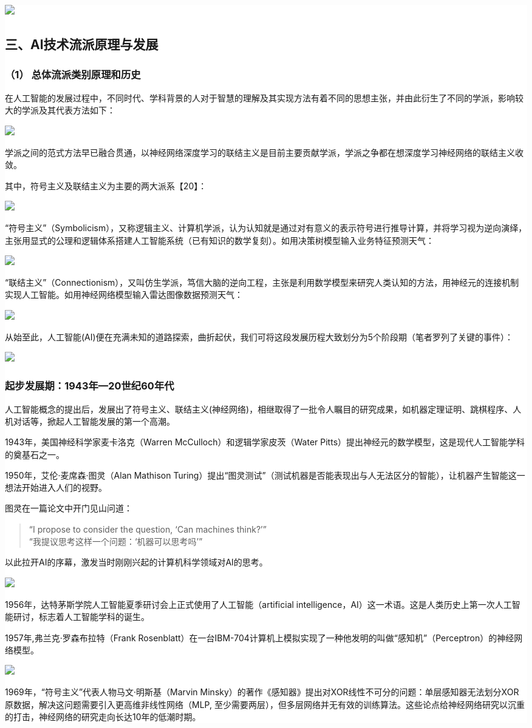 ![](https://image.woshipm.com/2025/01/02/2e0f06bc-c878-11ef-9bbd-00163e09d72f.jpg)

## 三、AI技术流派原理与发展

### （1） 总体流派类别原理和历史

在人工智能的发展过程中，不同时代、学科背景的人对于智慧的理解及其实现方法有着不同的思想主张，并由此衍生了不同的学派，影响较大的学派及其代表方法如下：

![](https://image.woshipm.com/2025/01/02/2e955c62-c878-11ef-9bbd-00163e09d72f.png)

学派之间的范式方法早已融合贯通，以神经网络深度学习的联结主义是目前主要贡献学派，学派之争都在想深度学习神经网络的联结主义收敛。

其中，符号主义及联结主义为主要的两大派系【20】：

![](https://image.woshipm.com/2025/01/02/2f1dbefe-c878-11ef-9bbd-00163e09d72f.png)

“符号主义”（Symbolicism），又称逻辑主义、计算机学派，认为认知就是通过对有意义的表示符号进行推导计算，并将学习视为逆向演绎，主张用显式的公理和逻辑体系搭建人工智能系统（已有知识的数学复刻）。如用决策树模型输入业务特征预测天气：

![](https://image.woshipm.com/2025/01/02/2feae9ce-c878-11ef-9bbd-00163e09d72f.png)

“联结主义”（Connectionism），又叫仿生学派，笃信大脑的逆向工程，主张是利用数学模型来研究人类认知的方法，用神经元的连接机制实现人工智能。如用神经网络模型输入雷达图像数据预测天气：

![](https://image.woshipm.com/2025/01/02/306b3034-c878-11ef-9bbd-00163e09d72f.png)

从始至此，人工智能(AI)便在充满未知的道路探索，曲折起伏，我们可将这段发展历程大致划分为5个阶段期（笔者罗列了关键的事件）：

![](https://image.woshipm.com/2025/01/02/30f3f112-c878-11ef-9bbd-00163e09d72f.jpg)

### 起步发展期：1943年—20世纪60年代

人工智能概念的提出后，发展出了符号主义、联结主义(神经网络)，相继取得了一批令人瞩目的研究成果，如机器定理证明、跳棋程序、人机对话等，掀起人工智能发展的第一个高潮。

1943年，美国神经科学家麦卡洛克（Warren McCulloch）和逻辑学家皮茨（Water Pitts）提出神经元的数学模型，这是现代人工智能学科的奠基石之一。

1950年，艾伦·麦席森·图灵（Alan Mathison Turing）提出“图灵测试”（测试机器是否能表现出与人无法区分的智能），让机器产生智能这一想法开始进入人们的视野。

图灵在一篇论文中开门见山问道：

> “I propose to consider the question, ‘Can machines think?’”  
> “我提议思考这样一个问题：‘机器可以思考吗’”

以此拉开AI的序幕，激发当时刚刚兴起的计算机科学领域对AI的思考。

![](https://image.woshipm.com/2025/01/02/31784c28-c878-11ef-9bbd-00163e09d72f.png)

1956年，达特茅斯学院人工智能夏季研讨会上正式使用了人工智能（artificial intelligence，AI）这一术语。这是人类历史上第一次人工智能研讨，标志着人工智能学科的诞生。

1957年,弗兰克·罗森布拉特（Frank Rosenblatt）在一台IBM-704计算机上模拟实现了一种他发明的叫做“感知机”（Perceptron）的神经网络模型。

![](https://image.woshipm.com/2025/01/02/31fe6254-c878-11ef-9bbd-00163e09d72f.png)

1969年，“符号主义”代表人物马文·明斯基（Marvin Minsky）的著作《感知器》提出对XOR线性不可分的问题：单层感知器无法划分XOR原数据，解决这问题需要引入更高维非线性网络（MLP, 至少需要两层），但多层网络并无有效的训练算法。这些论点给神经网络研究以沉重的打击，神经网络的研究走向长达10年的低潮时期。
